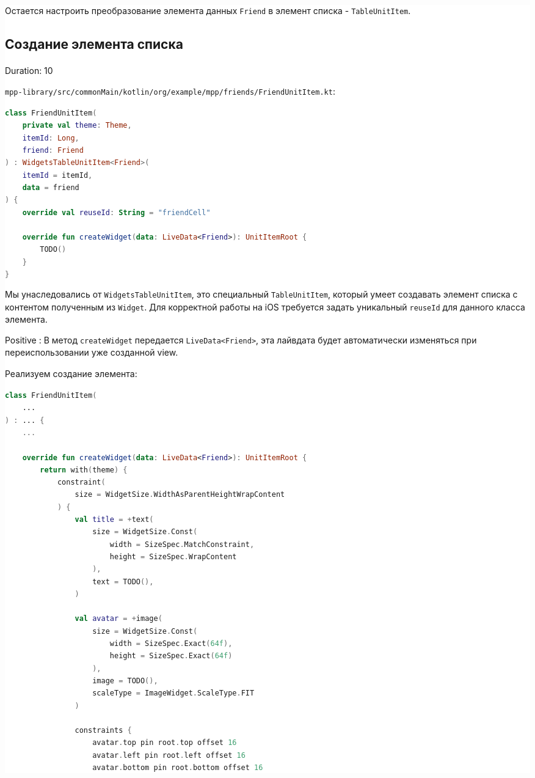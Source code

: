 
Остается настроить преобразование элемента данных `Friend` в элемент списка - `TableUnitItem`.

## Создание элемента списка
Duration: 10

`mpp-library/src/commonMain/kotlin/org/example/mpp/friends/FriendUnitItem.kt`:
```kotlin
class FriendUnitItem(
    private val theme: Theme,
    itemId: Long,
    friend: Friend
) : WidgetsTableUnitItem<Friend>(
    itemId = itemId,
    data = friend
) {
    override val reuseId: String = "friendCell"

    override fun createWidget(data: LiveData<Friend>): UnitItemRoot {
        TODO()
    }
}
```

Мы унаследовались от `WidgetsTableUnitItem`, это специальный `TableUnitItem`, который умеет создавать элемент списка с контентом полученным из `Widget`. Для корректной работы на iOS требуется задать уникальный `reuseId` для данного класса элемента.

Positive
: В метод `createWidget` передается `LiveData<Friend>`, эта лайвдата будет автоматически изменяться при переиспользовании уже созданной view. 

Реализуем создание элемента:
```kotlin
class FriendUnitItem(
    ...
) : ... {
    ...

    override fun createWidget(data: LiveData<Friend>): UnitItemRoot {
        return with(theme) {
            constraint(
                size = WidgetSize.WidthAsParentHeightWrapContent
            ) {
                val title = +text(
                    size = WidgetSize.Const(
                        width = SizeSpec.MatchConstraint,
                        height = SizeSpec.WrapContent
                    ),
                    text = TODO(),
                )

                val avatar = +image(
                    size = WidgetSize.Const(
                        width = SizeSpec.Exact(64f),
                        height = SizeSpec.Exact(64f)
                    ),
                    image = TODO(),
                    scaleType = ImageWidget.ScaleType.FIT
                )

                constraints {
                    avatar.top pin root.top offset 16
                    avatar.left pin root.left offset 16
                    avatar.bottom pin root.bottom offset 16

```